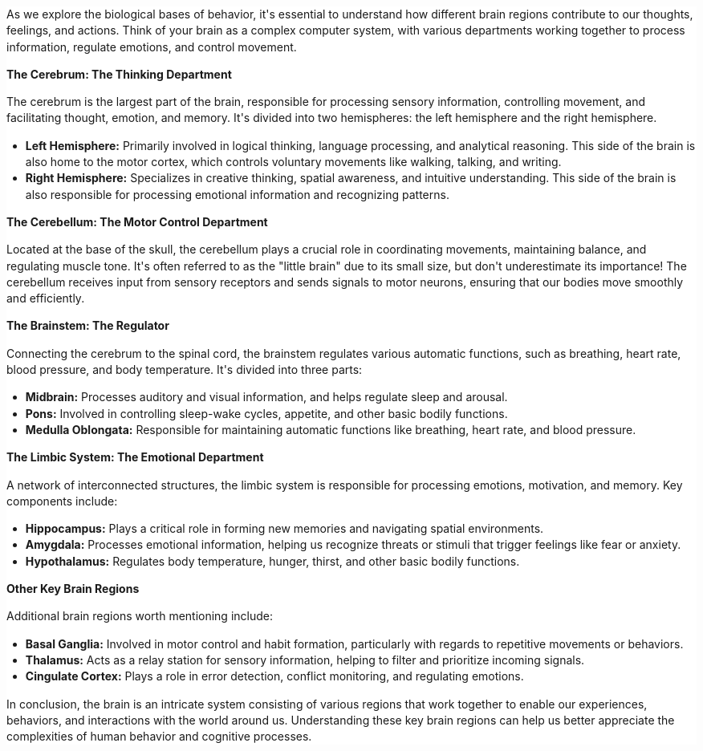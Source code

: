 As we explore the biological bases of behavior, it's essential to understand how different brain regions contribute to our thoughts, feelings, and actions. Think of your brain as a complex computer system, with various departments working together to process information, regulate emotions, and control movement.

**The Cerebrum: The Thinking Department**

The cerebrum is the largest part of the brain, responsible for processing sensory information, controlling movement, and facilitating thought, emotion, and memory. It's divided into two hemispheres: the left hemisphere and the right hemisphere.

* **Left Hemisphere:** Primarily involved in logical thinking, language processing, and analytical reasoning. This side of the brain is also home to the motor cortex, which controls voluntary movements like walking, talking, and writing.
* **Right Hemisphere:** Specializes in creative thinking, spatial awareness, and intuitive understanding. This side of the brain is also responsible for processing emotional information and recognizing patterns.

**The Cerebellum: The Motor Control Department**

Located at the base of the skull, the cerebellum plays a crucial role in coordinating movements, maintaining balance, and regulating muscle tone. It's often referred to as the "little brain" due to its small size, but don't underestimate its importance! The cerebellum receives input from sensory receptors and sends signals to motor neurons, ensuring that our bodies move smoothly and efficiently.

**The Brainstem: The Regulator**

 Connecting the cerebrum to the spinal cord, the brainstem regulates various automatic functions, such as breathing, heart rate, blood pressure, and body temperature. It's divided into three parts:

* **Midbrain:** Processes auditory and visual information, and helps regulate sleep and arousal.
* **Pons:** Involved in controlling sleep-wake cycles, appetite, and other basic bodily functions.
* **Medulla Oblongata:** Responsible for maintaining automatic functions like breathing, heart rate, and blood pressure.

**The Limbic System: The Emotional Department**

A network of interconnected structures, the limbic system is responsible for processing emotions, motivation, and memory. Key components include:

* **Hippocampus:** Plays a critical role in forming new memories and navigating spatial environments.
* **Amygdala:** Processes emotional information, helping us recognize threats or stimuli that trigger feelings like fear or anxiety.
* **Hypothalamus:** Regulates body temperature, hunger, thirst, and other basic bodily functions.

**Other Key Brain Regions**

Additional brain regions worth mentioning include:

* **Basal Ganglia:** Involved in motor control and habit formation, particularly with regards to repetitive movements or behaviors.
* **Thalamus:** Acts as a relay station for sensory information, helping to filter and prioritize incoming signals.
* **Cingulate Cortex:** Plays a role in error detection, conflict monitoring, and regulating emotions.

In conclusion, the brain is an intricate system consisting of various regions that work together to enable our experiences, behaviors, and interactions with the world around us. Understanding these key brain regions can help us better appreciate the complexities of human behavior and cognitive processes.
